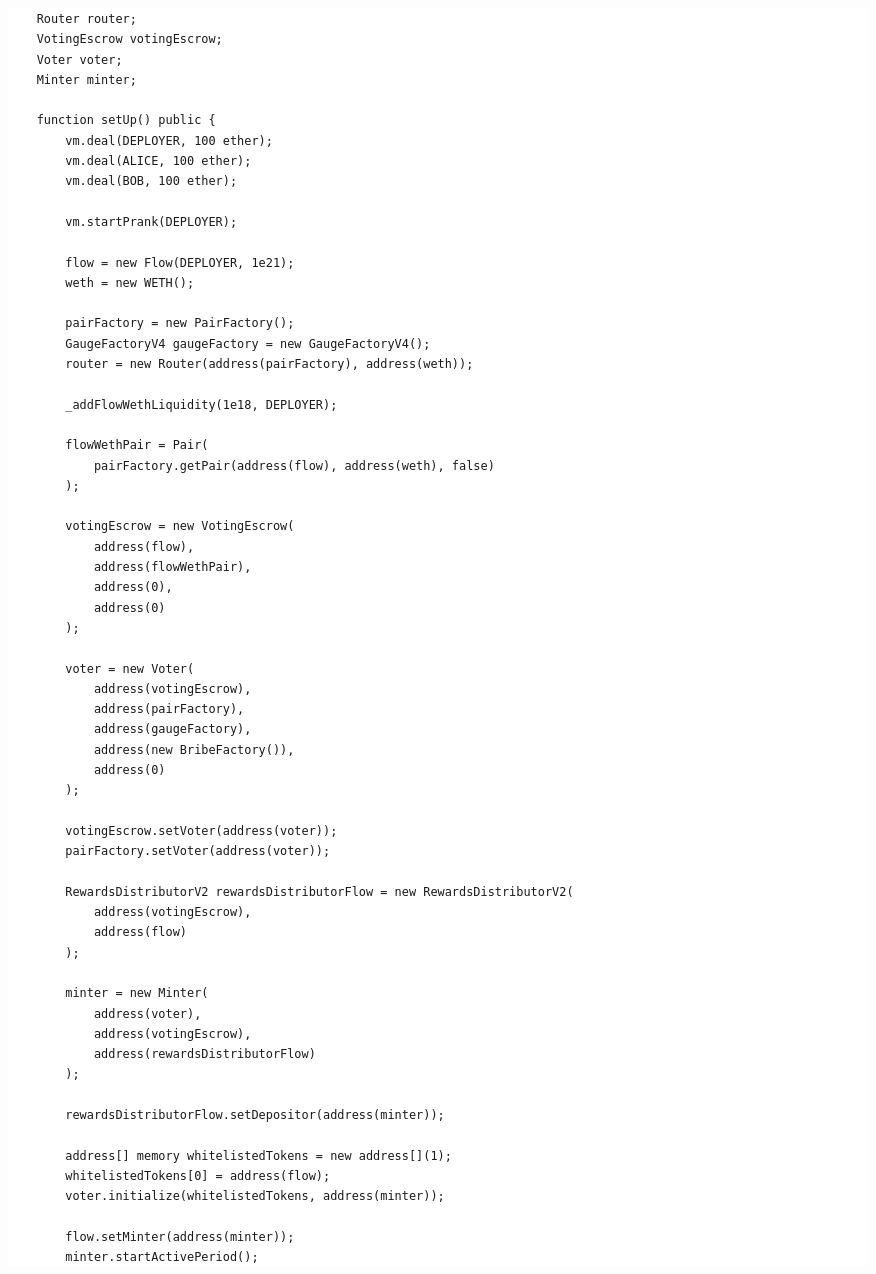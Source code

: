 ```solidity
    Router router;
    VotingEscrow votingEscrow;
    Voter voter;
    Minter minter;

    function setUp() public {
        vm.deal(DEPLOYER, 100 ether);
        vm.deal(ALICE, 100 ether);
        vm.deal(BOB, 100 ether);

        vm.startPrank(DEPLOYER);

        flow = new Flow(DEPLOYER, 1e21);
        weth = new WETH();

        pairFactory = new PairFactory();
        GaugeFactoryV4 gaugeFactory = new GaugeFactoryV4();
        router = new Router(address(pairFactory), address(weth));

        _addFlowWethLiquidity(1e18, DEPLOYER);

        flowWethPair = Pair(
            pairFactory.getPair(address(flow), address(weth), false)
        );

        votingEscrow = new VotingEscrow(
            address(flow),
            address(flowWethPair),
            address(0),
            address(0)
        );

        voter = new Voter(
            address(votingEscrow),
            address(pairFactory),
            address(gaugeFactory),
            address(new BribeFactory()),
            address(0)
        );

        votingEscrow.setVoter(address(voter));
        pairFactory.setVoter(address(voter));

        RewardsDistributorV2 rewardsDistributorFlow = new RewardsDistributorV2(
            address(votingEscrow),
            address(flow)
        );

        minter = new Minter(
            address(voter),
            address(votingEscrow),
            address(rewardsDistributorFlow)
        );

        rewardsDistributorFlow.setDepositor(address(minter));

        address[] memory whitelistedTokens = new address[](1);
        whitelistedTokens[0] = address(flow);
        voter.initialize(whitelistedTokens, address(minter));

        flow.setMinter(address(minter));
        minter.startActivePeriod();

```